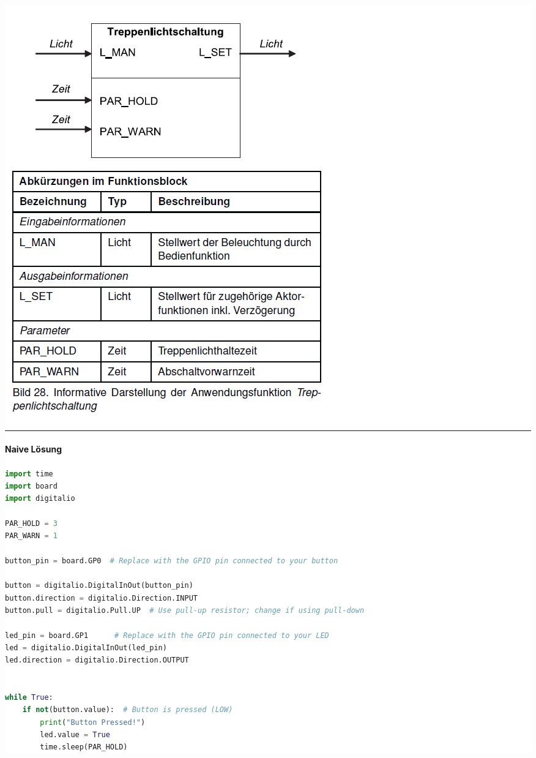 ![bg right:45% h:720](images/Treppenlichtschaltung.pdf.png)


---

#### Naive Lösung

```Python
import time
import board
import digitalio

PAR_HOLD = 3
PAR_WARN = 1

button_pin = board.GP0  # Replace with the GPIO pin connected to your button

button = digitalio.DigitalInOut(button_pin)
button.direction = digitalio.Direction.INPUT
button.pull = digitalio.Pull.UP  # Use pull-up resistor; change if using pull-down

led_pin = board.GP1      # Replace with the GPIO pin connected to your LED
led = digitalio.DigitalInOut(led_pin)
led.direction = digitalio.Direction.OUTPUT


while True:
    if not(button.value):  # Button is pressed (LOW)
        print("Button Pressed!")  
        led.value = True
        time.sleep(PAR_HOLD)  
```